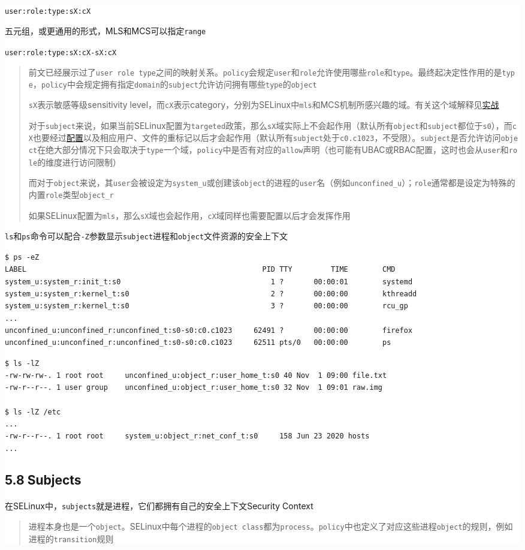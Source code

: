```
user:role:type:sX:cX
```

五元组，或更通用的形式，MLS和MCS可以指定`range`

```
user:role:type:sX:cX-sX:cX
```

> 前文已经展示过了`user role type`之间的映射关系。`policy`会规定`user`和`role`允许使用哪些`role`和`type`。最终起决定性作用的是`type`，`policy`中会规定拥有指定`domain`的`subject`允许访问拥有哪些`type`的`object`
>
> `sX`表示敏感等级sensitivity level，而`cX`表示category，分别为SELinux中`mls`和MCS机制所感兴趣的域。有关这个域解释见[实战](#5226-使用mcs)
>
> 对于`subject`来说，如果当前SELinux配置为`targeted`政策，那么`sX`域实际上不会起作用（默认所有`object`和`subject`都位于`s0`），而`cX`也要经过[配置](#5226-使用mcs)以及相应用户、文件的重标记以后才会起作用（默认所有`subject`处于`c0.c1023`，不受限）。`subject`是否允许访问`object`在绝大部分情况下只会取决于`type`一个域，`policy`中是否有对应的`allow`声明（也可能有UBAC或RBAC配置，这时也会从`user`和`role`的维度进行访问限制）
>
> 而对于`object`来说，其`user`会被设定为`system_u`或创建该`object`的进程的`user`名（例如`unconfined_u`）；`role`通常都是设定为特殊的内置`role`类型`object_r`
>
> 如果SELinux配置为`mls`，那么`sX`域也会起作用，`cX`域同样也需要配置以后才会发挥作用

`ls`和`ps`命令可以配合`-Z`参数显示`subject`进程和`object`文件资源的安全上下文

```
$ ps -eZ
LABEL                                                       PID TTY         TIME        CMD
system_u:system_r:init_t:s0                                   1 ?       00:00:01        systemd
system_u:system_r:kernel_t:s0                                 2 ?       00:00:00        kthreadd
system_u:system_r:kernel_t:s0                                 3 ?       00:00:00        rcu_gp
...
unconfined_u:unconfined_r:unconfined_t:s0-s0:c0.c1023     62491 ?       00:00:00        firefox
unconfined_u:unconfined_r:unconfined_t:s0-s0:c0.c1023     62511 pts/0   00:00:00        ps
```

```
$ ls -lZ
-rw-rw-rw-. 1 root root     unconfined_u:object_r:user_home_t:s0 40 Nov  1 09:00 file.txt
-rw-r--r--. 1 user group    unconfined_u:object_r:user_home_t:s0 32 Nov  1 09:01 raw.img

$ ls -lZ /etc
...
-rw-r--r--. 1 root root     system_u:object_r:net_conf_t:s0     158 Jun 23 2020 hosts
...
```

## 5.8 Subjects

在SELinux中，`subjects`就是进程，它们都拥有自己的安全上下文Security Context

> 进程本身也是一个`object`。SELinux中每个进程的`object class`都为`process`。`policy`中也定义了对应这些进程`object`的规则，例如进程的`transition`规则
